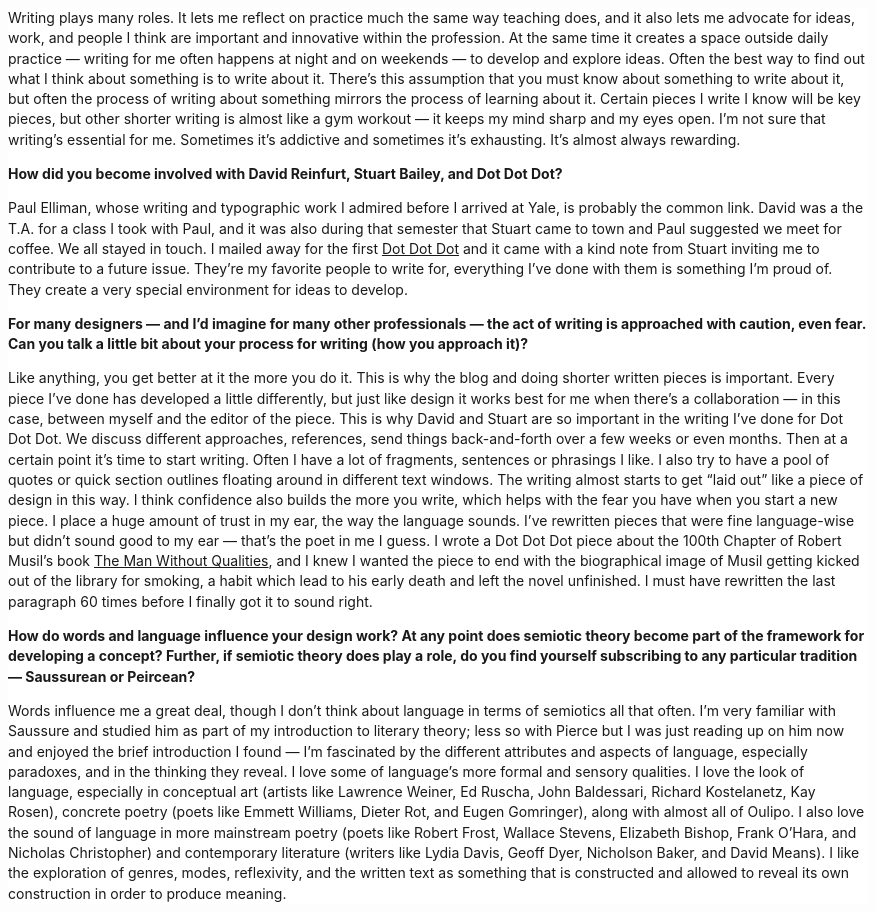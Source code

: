 Writing plays many roles. It lets me reflect on practice much the same way teaching does, and it also lets me advocate for ideas, work, and people I think are important and innovative within the profession. At the same time it creates a space outside daily practice — writing for me often happens at night and on weekends — to develop and explore ideas. Often the best way to find out what I think about something is to write about it. There’s this assumption that you must know about something to write about it, but often the process of writing about something mirrors the process of learning about it. Certain pieces I write I know will be key pieces, but other shorter writing is almost like a gym workout — it keeps my mind sharp and my eyes open. I’m not sure that writing’s essential for me. Sometimes it’s addictive and sometimes it’s exhausting. It’s almost always rewarding.

**How did you become involved with David Reinfurt, Stuart Bailey, and Dot Dot Dot?**

Paul Elliman, whose writing and typographic work I admired before I arrived at Yale, is probably the common link. David was a the T.A. for a class I took with Paul, and it was also during that semester that Stuart came to town and Paul suggested we meet for coffee. We all stayed in touch. I mailed away for the first [Dot Dot Dot](http://www.dot-dot-dot.us/) and it came with a kind note from Stuart inviting me to contribute to a future issue. They’re my favorite people to write for, everything I’ve done with them is something I’m proud of. They create a very special environment for ideas to develop.

**For many designers — and I’d imagine for many other professionals — the act of writing is approached with caution, even fear. Can you talk a little bit about your process for writing (how you approach it)?**

Like anything, you get better at it the more you do it. This is why the blog and doing shorter written pieces is important. Every piece I’ve done has developed a little differently, but just like design it works best for me when there’s a collaboration — in this case, between myself and the editor of the piece. This is why David and Stuart are so important in the writing I’ve done for Dot Dot Dot. We discuss different approaches, references, send things back-and-forth over a few weeks or even months. Then at a certain point it’s time to start writing. Often I have a lot of fragments, sentences or phrasings I like. I also try to have a pool of quotes or quick section outlines floating around in different text windows. The writing almost starts to get “laid out” like a piece of design in this way. I think confidence also builds the more you write, which helps with the fear you have when you start a new piece. I place a huge amount of trust in my ear, the way the language sounds. I’ve rewritten pieces that were fine language-wise but didn’t sound good to my ear — that’s the poet in me I guess. I wrote a Dot Dot Dot piece about the 100th Chapter of Robert Musil’s book [The Man Without Qualities](http://amzn.to/1MjG19R), and I knew I wanted the piece to end with the biographical image of Musil getting kicked out of the library for smoking, a habit which lead to his early death and left the novel unfinished. I must have rewritten the last paragraph 60 times before I finally got it to sound right.

**How do words and language influence your design work? At any point does semiotic theory become part of the framework for developing a concept? Further, if semiotic theory does play a role, do you find yourself subscribing to any particular tradition — Saussurean or Peircean?**

Words influence me a great deal, though I don’t think about language in terms of semiotics all that often. I’m very familiar with Saussure and studied him as part of my introduction to literary theory; less so with Pierce but I was just reading up on him now and enjoyed the brief introduction I found — I’m fascinated by the different attributes and aspects of language, especially paradoxes, and in the thinking they reveal. I love some of language’s more formal and sensory qualities. I love the look of language, especially in conceptual art (artists like Lawrence Weiner, Ed Ruscha, John Baldessari, Richard Kostelanetz, Kay Rosen), concrete poetry (poets like Emmett Williams, Dieter Rot, and Eugen Gomringer), along with almost all of Oulipo. I also love the sound of language in more mainstream poetry (poets like Robert Frost, Wallace Stevens, Elizabeth Bishop, Frank O’Hara, and Nicholas Christopher) and contemporary literature (writers like Lydia Davis, Geoff Dyer, Nicholson Baker, and David Means). I like the exploration of genres, modes, reflexivity, and the written text as something that is constructed and allowed to reveal its own construction in order to produce meaning.
